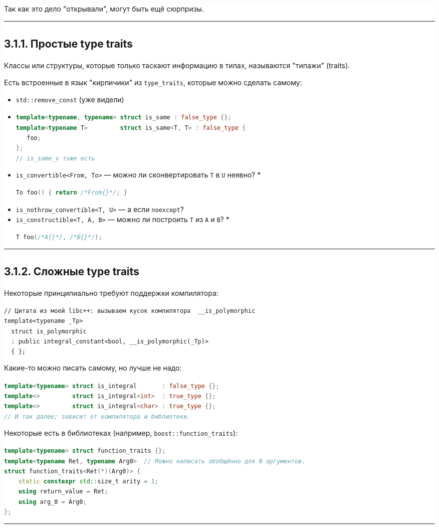 Так как это дело "открывали", могут быть ещё сюрпризы.

---


## 3.1.1. Простые type traits
Классы или структуры, которые только таскают информацию в типах, называются "типажи" (traits).

Есть встроенные в язык "кирпичики" из `type_traits`, которые можно сделать самому:
* `std::remove_const` (уже видели)
* ```c++
  template<typename, typename> struct is_same : false_type {};
  template<typename T>         struct is_same<T, T> : false_type {
     foo;
  };
  // is_same_v тоже есть
  ```
* `is_convertible<From, To>` — можно ли сконвертировать `T` в `U` неявно?
  *
    ```c++
    To foo() { return /*From{}*/; }
    ```
* `is_nothrow_convertible<T, U>` — а если `noexcept`?
* `is_constructible<T, A, B>` — можно ли построить `T` из `A` и `B`?
  *
    ```c++
    T foo(/*A{}*/, /*B{}*/);
    ```

---
## 3.1.2. Сложные type traits
Некоторые принципиально требуют поддержки компилятора:

```с++
// Цитата из моей libc++: вызываем кусок компилятора  __is_polymorphic
template<typename _Tp>
  struct is_polymorphic
  : public integral_constant<bool, __is_polymorphic(_Tp)>
  { };
```

Какие-то можно писать самому, но лучше не надо:
```c++
template<typename> struct is_integral       : false_type {};
template<>         struct is_integral<int>  : true_type {};
template<>         struct is_integral<char> : true_type {};
// И так далее; зависит от компилятора и библиотеки.
```

Некоторые есть в библиотеках (например, `boost::function_traits`):
```c++
template<typename> struct function_traits {};
template<typename Ret, typename Arg0>  // Можно написать обобщённо для N аргументов.
struct function_traits<Ret(*)(Arg0)> {
    static constexpr std::size_t arity = 1;
    using return_value = Ret;
    using arg_0 = Arg0;
};
```

---